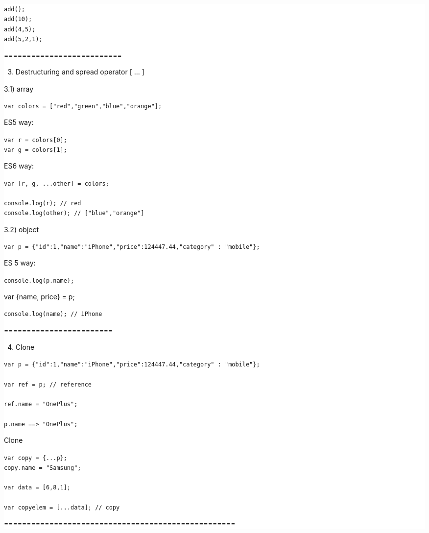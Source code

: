 	add();
	add(10);
	add(4,5);
	add(5,2,1);

==========================

3) Destructuring and spread operator [ ... ]

3.1) array

	var colors = ["red","green","blue","orange"];

ES5 way:

	var r = colors[0];
	var g = colors[1];

ES6 way:

	var [r, g, ...other] = colors;

	console.log(r); // red
	console.log(other); // ["blue","orange"]


3.2) object
	
	var p = {"id":1,"name":"iPhone","price":124447.44,"category" : "mobile"};

ES 5 way:

	console.log(p.name);

var {name, price} = p;

	console.log(name); // iPhone

========================

4) Clone
````
var p = {"id":1,"name":"iPhone","price":124447.44,"category" : "mobile"};

var ref = p; // reference

ref.name = "OnePlus";

p.name ==> "OnePlus";
````
Clone
````
var copy = {...p};
copy.name = "Samsung";

var data = [6,8,1];

var copyelem = [...data]; // copy
````
===================================================
